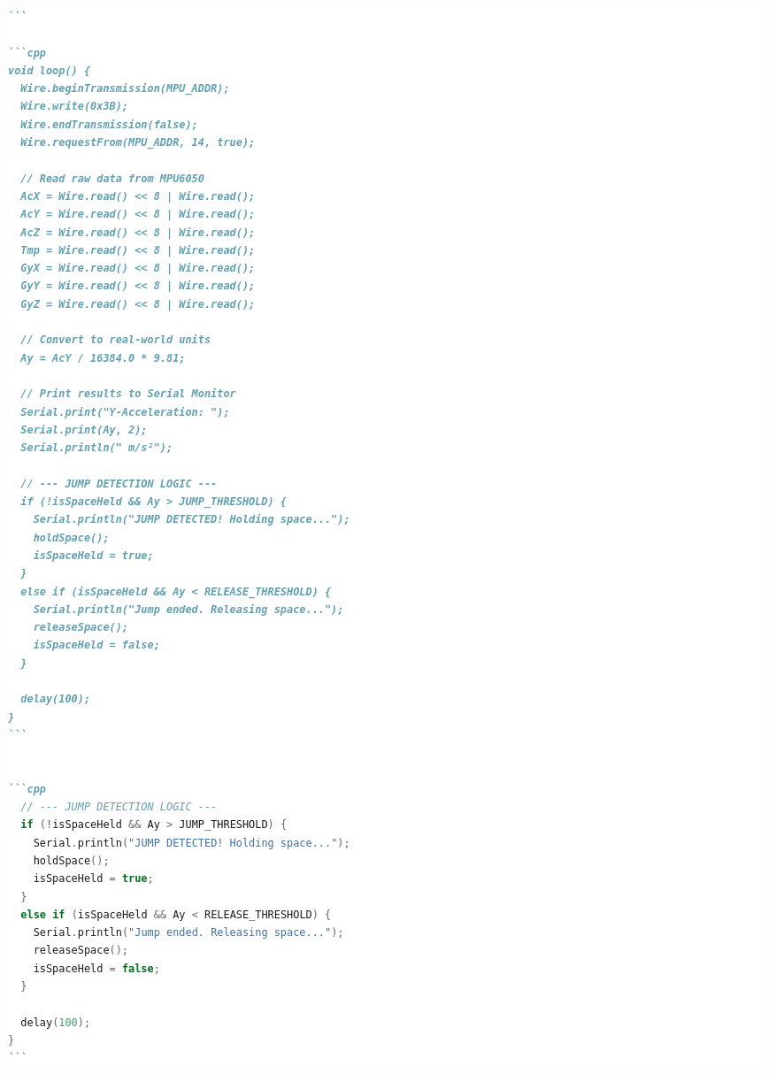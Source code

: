 ````md magic-move {lines: true}
```

```cpp
void loop() {
  Wire.beginTransmission(MPU_ADDR);
  Wire.write(0x3B);
  Wire.endTransmission(false);
  Wire.requestFrom(MPU_ADDR, 14, true);

  // Read raw data from MPU6050
  AcX = Wire.read() << 8 | Wire.read();
  AcY = Wire.read() << 8 | Wire.read();
  AcZ = Wire.read() << 8 | Wire.read();
  Tmp = Wire.read() << 8 | Wire.read();
  GyX = Wire.read() << 8 | Wire.read();
  GyY = Wire.read() << 8 | Wire.read();
  GyZ = Wire.read() << 8 | Wire.read();

  // Convert to real-world units
  Ay = AcY / 16384.0 * 9.81;

  // Print results to Serial Monitor
  Serial.print("Y-Acceleration: ");
  Serial.print(Ay, 2);
  Serial.println(" m/s²");

  // --- JUMP DETECTION LOGIC ---
  if (!isSpaceHeld && Ay > JUMP_THRESHOLD) {
    Serial.println("JUMP DETECTED! Holding space...");
    holdSpace();
    isSpaceHeld = true;
  } 
  else if (isSpaceHeld && Ay < RELEASE_THRESHOLD) {
    Serial.println("Jump ended. Releasing space...");
    releaseSpace();
    isSpaceHeld = false;
  }

  delay(100);
}
```


```cpp
  // --- JUMP DETECTION LOGIC ---
  if (!isSpaceHeld && Ay > JUMP_THRESHOLD) {
    Serial.println("JUMP DETECTED! Holding space...");
    holdSpace();
    isSpaceHeld = true;
  } 
  else if (isSpaceHeld && Ay < RELEASE_THRESHOLD) {
    Serial.println("Jump ended. Releasing space...");
    releaseSpace();
    isSpaceHeld = false;
  }

  delay(100);
}
```
````
